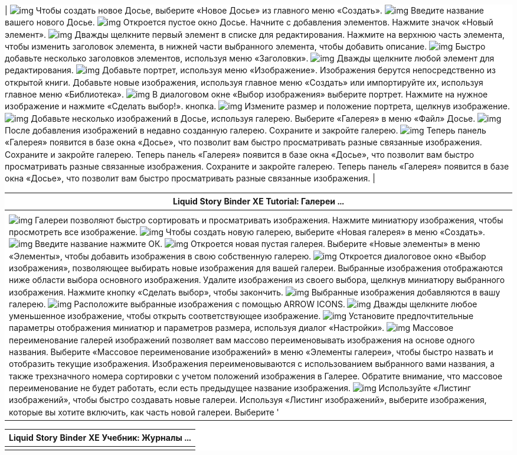 | ![img](http://www.blackobelisksoftware.com/tutorialsxe/tutorials-dossiers/1.jpg) Чтобы создать новое Досье, выберите «Новое Досье» из главного меню «Создать». ![img](http://www.blackobelisksoftware.com/tutorialsxe/tutorials-dossiers/2.jpg) Введите название вашего нового Досье. ![img](http://www.blackobelisksoftware.com/tutorialsxe/tutorials-dossiers/3.jpg) Откроется пустое окно Досье. Начните с добавления элементов. Нажмите значок «Новый элемент». ![img](http://www.blackobelisksoftware.com/tutorialsxe/tutorials-dossiers/4.jpg) Дважды щелкните первый элемент в списке для редактирования. Нажмите на верхнюю часть элемента, чтобы изменить заголовок элемента, в нижней части выбранного элемента, чтобы добавить описание. ![img](http://www.blackobelisksoftware.com/tutorialsxe/tutorials-dossiers/5.jpg) Быстро добавьте несколько заголовков элементов, используя меню «Заголовки». ![img](http://www.blackobelisksoftware.com/tutorialsxe/tutorials-dossiers/6.jpg) Дважды щелкните любой элемент для редактирования. ![img](http://www.blackobelisksoftware.com/tutorialsxe/tutorials-dossiers/7.jpg) Добавьте портрет, используя меню «Изображение». Изображения берутся непосредственно из открытой книги. Добавьте новые изображения, используя главное меню «Создать» или импортируйте их, используя главное меню «Библиотека». ![img](http://www.blackobelisksoftware.com/tutorialsxe/tutorials-dossiers/8.jpg) В диалоговом окне «Выбор изображения» выберите портрет. Нажмите на нужное изображение и нажмите «Сделать выбор!». кнопка. ![img](http://www.blackobelisksoftware.com/tutorialsxe/tutorials-dossiers/9.jpg) Измените размер и положение портрета, щелкнув изображение. ![img](http://www.blackobelisksoftware.com/tutorialsxe/tutorials-dossiers/10.jpg) Добавьте несколько изображений в Досье, используя галерею. Выберите «Галерея» в меню «Файл» Досье. ![img](http://www.blackobelisksoftware.com/tutorialsxe/tutorials-dossiers/11.jpg) После добавления изображений в недавно созданную галерею. Сохраните и закройте галерею. ![img](http://www.blackobelisksoftware.com/tutorialsxe/tutorials-dossiers/12.jpg) Теперь панель «Галерея» появится в базе окна «Досье», что позволит вам быстро просматривать разные связанные изображения. Сохраните и закройте галерею. Теперь панель «Галерея» появится в базе окна «Досье», что позволит вам быстро просматривать разные связанные изображения. Сохраните и закройте галерею. Теперь панель «Галерея» появится в базе окна «Досье», что позволит вам быстро просматривать разные связанные изображения. |









| **Liquid Story Binder XE Tutorial: Галереи ...** |
| ---------------------------------------- |
|                                          |
| ![img](http://www.blackobelisksoftware.com/tutorialsxe/tutorials-galleries/1.jpg) Галереи позволяют быстро сортировать и просматривать изображения. Нажмите миниатюру изображения, чтобы просмотреть все изображение. ![img](http://www.blackobelisksoftware.com/tutorialsxe/tutorials-galleries/2.jpg) Чтобы создать новую галерею, выберите «Новая галерея» в меню «Создать». ![img](http://www.blackobelisksoftware.com/tutorialsxe/tutorials-galleries/3.jpg) Введите название нажмите ОК. ![img](http://www.blackobelisksoftware.com/tutorialsxe/tutorials-galleries/4.jpg) Откроется новая пустая галерея. Выберите «Новые элементы» в меню «Элементы», чтобы добавить изображения в свою собственную галерею. ![img](http://www.blackobelisksoftware.com/tutorialsxe/tutorials-galleries/5.jpg) Откроется диалоговое окно «Выбор изображения», позволяющее выбирать новые изображения для вашей галереи. Выбранные изображения отображаются ниже области выбора основного изображения. Удалите изображения из своего выбора, щелкнув миниатюру выбранного изображения. Нажмите кнопку «Сделать выбор», чтобы закончить. ![img](http://www.blackobelisksoftware.com/tutorialsxe/tutorials-galleries/6.jpg) Выбранные изображения добавляются в вашу галерею. ![img](http://www.blackobelisksoftware.com/tutorialsxe/tutorials-galleries/7.jpg) Расположите выбранные изображения с помощью ARROW ICONS. ![img](http://www.blackobelisksoftware.com/tutorialsxe/tutorials-galleries/8.jpg) Дважды щелкните любое уменьшенное изображение, чтобы открыть соответствующее изображение. ![img](http://www.blackobelisksoftware.com/tutorialsxe/tutorials-galleries/9.jpg) Установите предпочтительные параметры отображения миниатюр и параметров размера, используя диалог «Настройки». ![img](http://www.blackobelisksoftware.com/tutorialsxe/tutorials-galleries/10.jpg) Массовое переименование галерей изображений позволяет вам массово переименовывать изображения на основе одного названия. Выберите «Массовое переименование изображений» в меню «Элементы галереи», чтобы быстро назвать и отобразить текущие изображения. Изображения переименовываются с использованием выбранного вами названия, а также трехзначного номера сортировки с учетом положений изображения в Галерее. Обратите внимание, что массовое переименование не будет работать, если есть предыдущее название изображения. ![img](http://www.blackobelisksoftware.com/tutorialsxe/tutorials-galleries/11.jpg) Используйте «Листинг изображений», чтобы быстро создавать новые галереи. Используя «Листинг изображений», выберите изображения, которые вы хотите включить, как часть новой галереи. Выберите ' |









| **Liquid Story Binder XE Учебник: Журналы ...** |
| ---------------------------------------- |
|                                          |